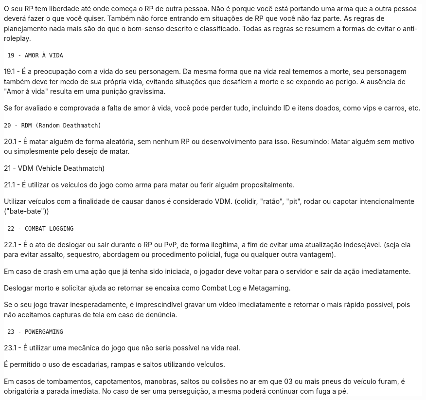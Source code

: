 O seu RP tem liberdade até onde começa o RP de outra pessoa. Não é porque você está portando uma arma que a outra pessoa deverá fazer o que você quiser. Também não force entrando em situações de RP que você não faz parte. 
As regras de planejamento nada mais são do que o bom-senso descrito e classificado. Todas as regras se resumem a formas de evitar o anti-roleplay.



     19 - AMOR À VIDA


19.1 - É a preocupação com a vida do seu personagem. Da mesma forma que na vida real tememos a morte, seu personagem também deve ter medo de sua própria vida, evitando situações que desafiem a morte e se expondo ao perigo. A ausência de "Amor à vida" resulta em uma punição gravíssima.

Se for avaliado e comprovada a falta de amor à vida, você pode perder tudo, incluindo ID e itens doados, como vips e carros, etc.



    20 - RDM (Random Deathmatch)


20.1 - É matar alguém de forma aleatória, sem nenhum RP ou desenvolvimento para isso. Resumindo: Matar alguém sem motivo ou simplesmente pelo desejo de matar.



21 - VDM (Vehicle Deathmatch)


21.1 - É utilizar os veículos do jogo como arma para matar ou ferir alguém propositalmente.

Utilizar veículos com a finalidade de causar danos é considerado VDM.
(colidir, "ratão", "pit", rodar ou capotar intencionalmente ("bate-bate"))



     22 - COMBAT LOGGING


22.1 - É o ato de deslogar ou sair durante o RP ou PvP, de forma ilegítima, a fim de evitar uma atualização indesejável. (seja ela para evitar assalto, sequestro, abordagem ou procedimento policial, fuga ou qualquer outra vantagem).

Em caso de crash em uma ação que já tenha sido iniciada, o jogador deve voltar para o servidor e sair da ação imediatamente.

Deslogar morto e solicitar ajuda ao retornar se encaixa como Combat Log e Metagaming.

Se o seu jogo travar inesperadamente, é imprescindível gravar um vídeo imediatamente e retornar o mais rápido possível, pois não aceitamos capturas de tela em caso de denúncia.



     23 - POWERGAMING


23.1 - É utilizar uma mecânica do jogo que não seria possível na vida real.

É permitido o uso de escadarias, rampas e saltos utilizando veículos.

Em casos de tombamentos, capotamentos, manobras, saltos ou colisões no ar em que 03 ou mais pneus do veículo furam, é obrigatória a parada imediata.
No caso de ser uma perseguição, a mesma poderá continuar com fuga a pé.
